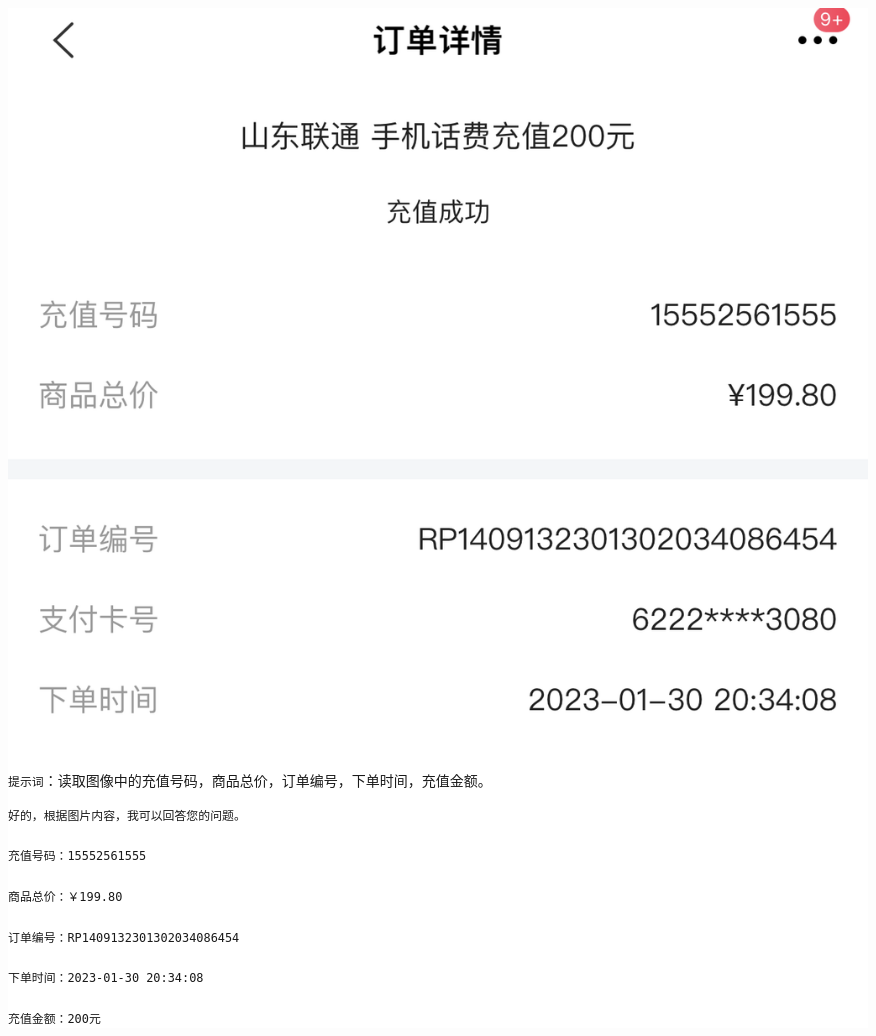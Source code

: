 ![](/images/2024/CogVLM2/Mobile-phone-recharge.png)

`提示词`：读取图像中的充值号码，商品总价，订单编号，下单时间，充值金额。

```
好的，根据图片内容，我可以回答您的问题。

充值号码：15552561555

商品总价：￥199.80

订单编号：RP1409132301302034086454

下单时间：2023-01-30 20:34:08

充值金额：200元
```
